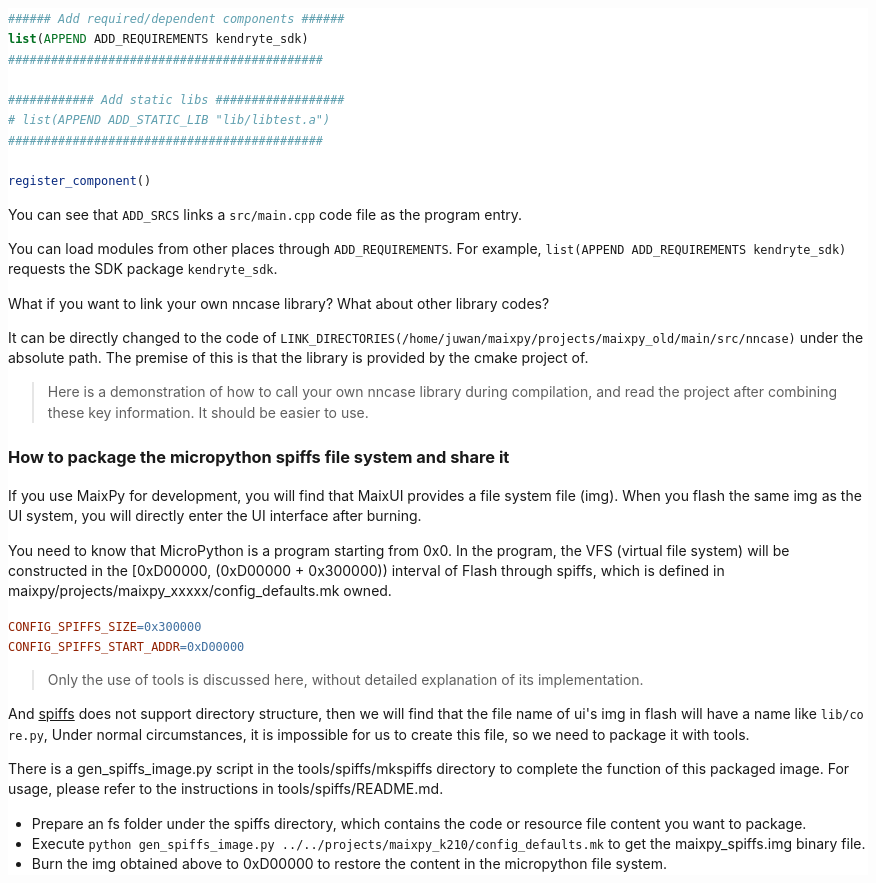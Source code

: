 ```cmake
###### Add required/dependent components ######
list(APPEND ADD_REQUIREMENTS kendryte_sdk)
############################################

############ Add static libs ##################
# list(APPEND ADD_STATIC_LIB "lib/libtest.a")
############################################

register_component()

```

You can see that `ADD_SRCS` links a `src/main.cpp` code file as the program entry.

You can load modules from other places through `ADD_REQUIREMENTS`. For example, `list(APPEND ADD_REQUIREMENTS kendryte_sdk)` requests the SDK package `kendryte_sdk`.

What if you want to link your own nncase library? What about other library codes?

It can be directly changed to the code of `LINK_DIRECTORIES(/home/juwan/maixpy/projects/maixpy_old/main/src/nncase)` under the absolute path. The premise of this is that the library is provided by the cmake project of.

> Here is a demonstration of how to call your own nncase library during compilation, and read the project after combining these key information. It should be easier to use.

### How to package the micropython spiffs file system and share it

If you use MaixPy for development, you will find that MaixUI provides a file system file (img). When you flash the same img as the UI system, you will directly enter the UI interface after burning.

You need to know that MicroPython is a program starting from 0x0. In the program, the VFS (virtual file system) will be constructed in the [0xD00000, (0xD00000 + 0x300000)) interval of Flash through spiffs, which is defined in maixpy/projects/maixpy_xxxxx/config_defaults.mk owned.

```makefile
CONFIG_SPIFFS_SIZE=0x300000
CONFIG_SPIFFS_START_ADDR=0xD00000
```

> Only the use of tools is discussed here, without detailed explanation of its implementation.

And [spiffs](https://github.com/pellepl/spiffs) does not support directory structure, then we will find that the file name of ui's img in flash will have a name like `lib/core.py`, Under normal circumstances, it is impossible for us to create this file, so we need to package it with tools.

There is a gen_spiffs_image.py script in the tools/spiffs/mkspiffs directory to complete the function of this packaged image. For usage, please refer to the instructions in tools/spiffs/README.md.

- Prepare an fs folder under the spiffs directory, which contains the code or resource file content you want to package.
- Execute `python gen_spiffs_image.py ../../projects/maixpy_k210/config_defaults.mk` to get the maixpy_spiffs.img binary file.
- Burn the img obtained above to 0xD00000 to restore the content in the micropython file system.
